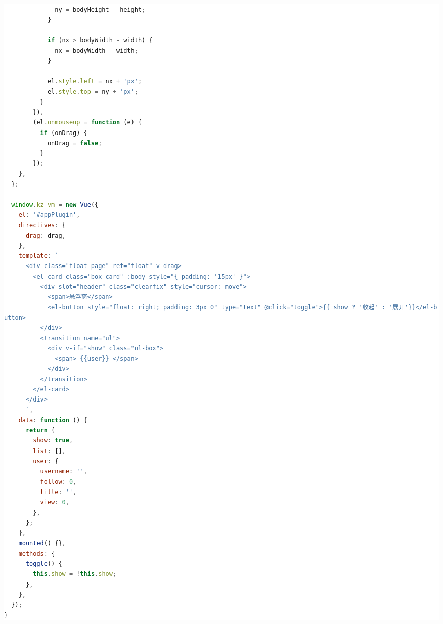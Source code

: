 ```js title="content-script.js"
              ny = bodyHeight - height;
            }

            if (nx > bodyWidth - width) {
              nx = bodyWidth - width;
            }

            el.style.left = nx + 'px';
            el.style.top = ny + 'px';
          }
        }),
        (el.onmouseup = function (e) {
          if (onDrag) {
            onDrag = false;
          }
        });
    },
  };

  window.kz_vm = new Vue({
    el: '#appPlugin',
    directives: {
      drag: drag,
    },
    template: `
      <div class="float-page" ref="float" v-drag>
        <el-card class="box-card" :body-style="{ padding: '15px' }">
          <div slot="header" class="clearfix" style="cursor: move">
            <span>悬浮窗</span>
            <el-button style="float: right; padding: 3px 0" type="text" @click="toggle">{{ show ? '收起' : '展开'}}</el-button>
          </div>
          <transition name="ul">
            <div v-if="show" class="ul-box">
              <span> {{user}} </span>
            </div>
          </transition>
        </el-card>
      </div>
      `,
    data: function () {
      return {
        show: true,
        list: [],
        user: {
          username: '',
          follow: 0,
          title: '',
          view: 0,
        },
      };
    },
    mounted() {},
    methods: {
      toggle() {
        this.show = !this.show;
      },
    },
  });
}
```
